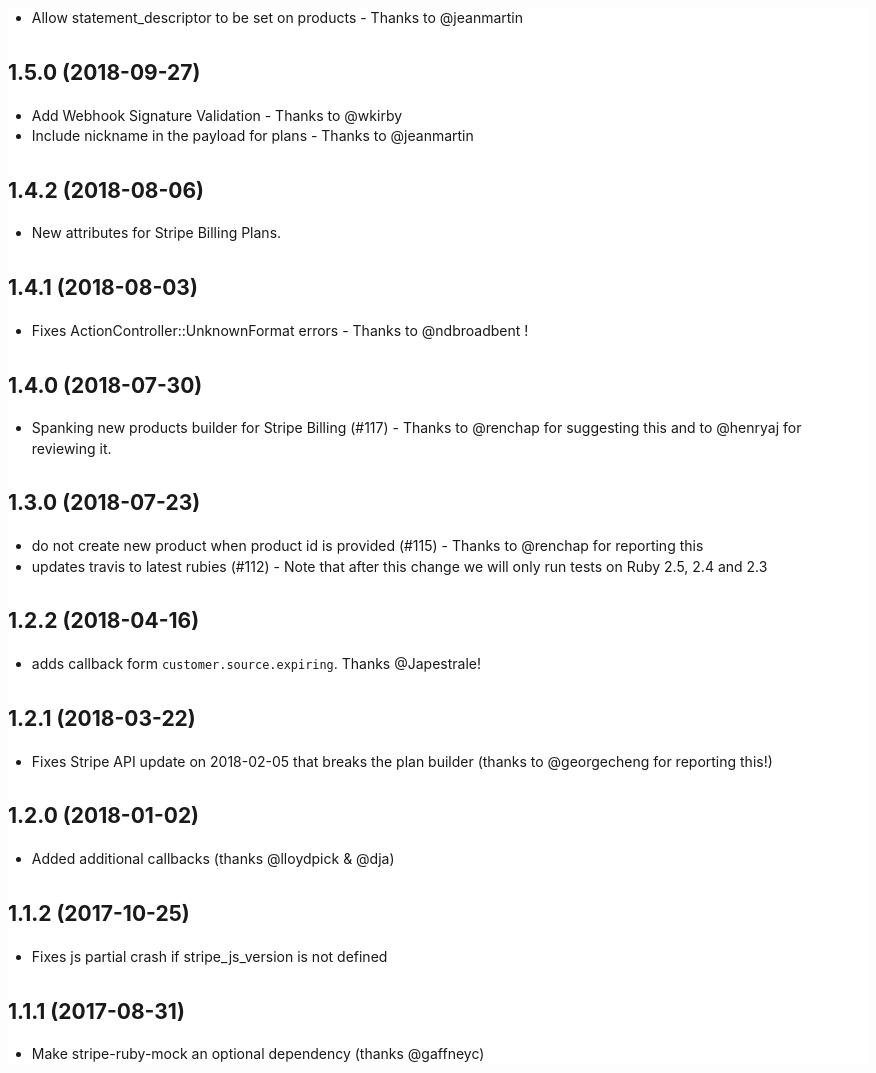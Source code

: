 * Allow statement_descriptor to be set on products - Thanks to @jeanmartin


## 1.5.0 (2018-09-27)

* Add Webhook Signature Validation - Thanks to @wkirby
* Include nickname in the payload for plans - Thanks to @jeanmartin

## 1.4.2 (2018-08-06)

* New attributes for Stripe Billing Plans.

## 1.4.1 (2018-08-03)

* Fixes ActionController::UnknownFormat errors - Thanks to @ndbroadbent !

## 1.4.0 (2018-07-30)

* Spanking new products builder for Stripe Billing (#117) - Thanks to @renchap for suggesting this and to @henryaj for reviewing it.

## 1.3.0 (2018-07-23)

* do not create new product when product id is provided (#115) - Thanks to @renchap for reporting this
* updates travis to latest rubies (#112) - Note that after this change we will only run tests on Ruby 2.5, 2.4 and 2.3


## 1.2.2 (2018-04-16)

* adds callback form `customer.source.expiring`. Thanks @Japestrale!

## 1.2.1 (2018-03-22)

* Fixes Stripe API update on 2018-02-05 that breaks the plan builder (thanks to @georgecheng for reporting this!)

## 1.2.0 (2018-01-02)

* Added additional callbacks (thanks @lloydpick & @dja)

## 1.1.2 (2017-10-25)

* Fixes js partial crash if stripe_js_version is not defined

## 1.1.1 (2017-08-31)

* Make stripe-ruby-mock an optional dependency (thanks @gaffneyc)
